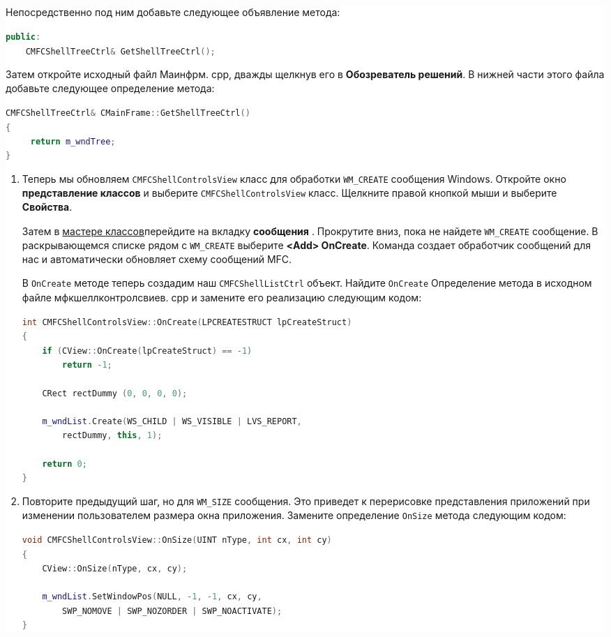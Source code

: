    Непосредственно под ним добавьте следующее объявление метода:

   ```cpp
   public:
       CMFCShellTreeCtrl& GetShellTreeCtrl();
   ```

   Затем откройте исходный файл Маинфрм. cpp, дважды щелкнув его в **Обозреватель решений**. В нижней части этого файла добавьте следующее определение метода:

   ```cpp
   CMFCShellTreeCtrl& CMainFrame::GetShellTreeCtrl()
   {
        return m_wndTree;
   }
   ```

1. Теперь мы обновляем `CMFCShellControlsView` класс для обработки `WM_CREATE` сообщения Windows. Откройте окно **представление классов** и выберите `CMFCShellControlsView` класс. Щелкните правой кнопкой мыши и выберите **Свойства**.

   Затем в [мастере классов](reference/mfc-class-wizard.md)перейдите на вкладку **сообщения** . Прокрутите вниз, пока не найдете `WM_CREATE` сообщение. В раскрывающемся списке рядом с `WM_CREATE` выберите **\<Add> OnCreate**. Команда создает обработчик сообщений для нас и автоматически обновляет схему сообщений MFC.

   В `OnCreate` методе теперь создадим наш `CMFCShellListCtrl` объект. Найдите `OnCreate` Определение метода в исходном файле мфкшеллконтролсвиев. cpp и замените его реализацию следующим кодом:

    ```cpp
    int CMFCShellControlsView::OnCreate(LPCREATESTRUCT lpCreateStruct)
    {
        if (CView::OnCreate(lpCreateStruct) == -1)
            return -1;

        CRect rectDummy (0, 0, 0, 0);

        m_wndList.Create(WS_CHILD | WS_VISIBLE | LVS_REPORT,
            rectDummy, this, 1);

        return 0;
    }
    ```

1. Повторите предыдущий шаг, но для `WM_SIZE` сообщения. Это приведет к перерисовке представления приложений при изменении пользователем размера окна приложения. Замените определение `OnSize` метода следующим кодом:

    ```cpp
    void CMFCShellControlsView::OnSize(UINT nType, int cx, int cy)
    {
        CView::OnSize(nType, cx, cy);

        m_wndList.SetWindowPos(NULL, -1, -1, cx, cy,
            SWP_NOMOVE | SWP_NOZORDER | SWP_NOACTIVATE);
    }
    ```

